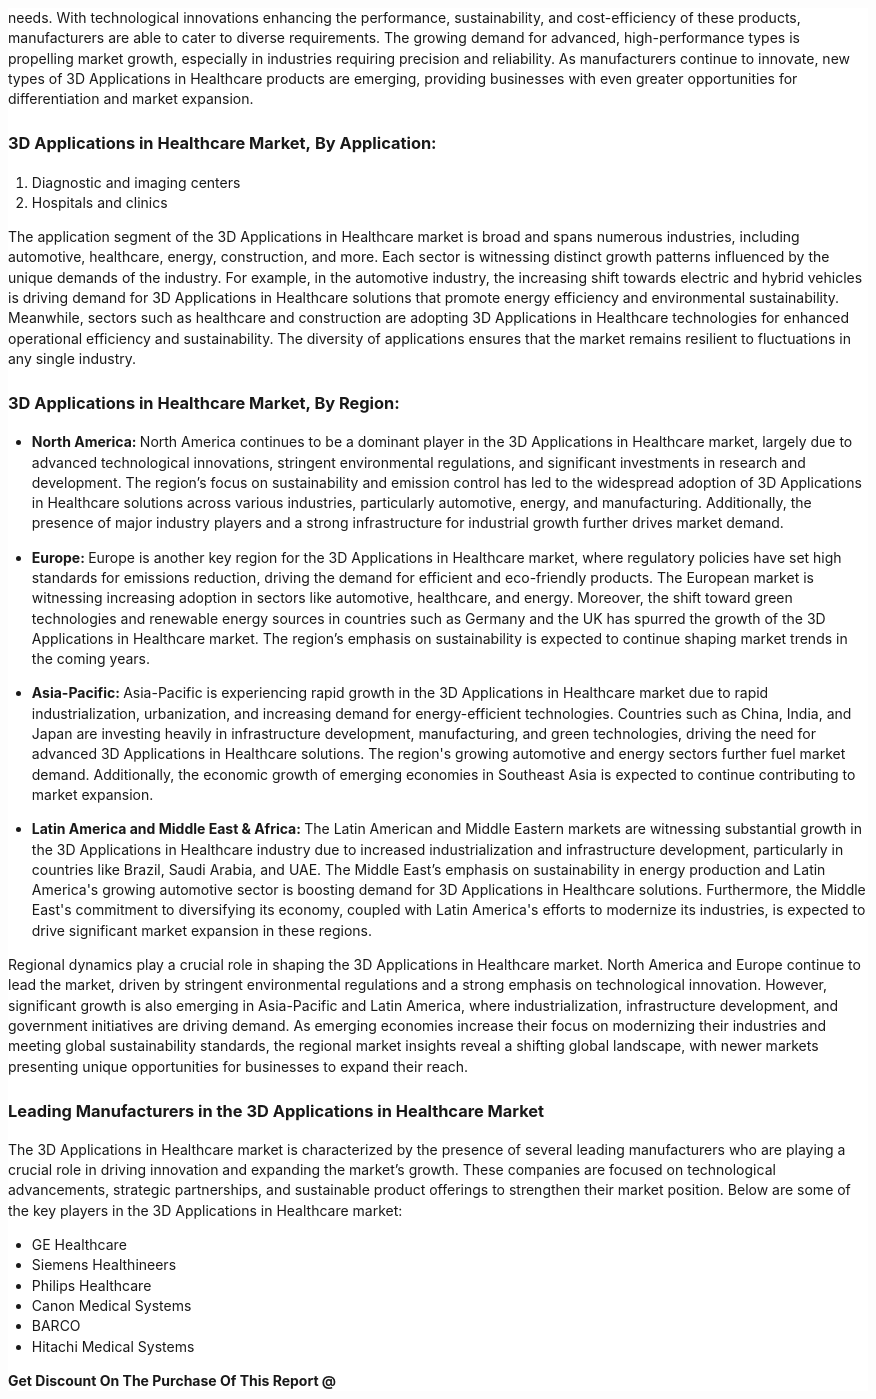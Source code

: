 needs. With technological innovations enhancing the performance, sustainability, and cost-efficiency of these products, manufacturers are able to cater to diverse requirements. The growing demand for advanced, high-performance types is propelling market growth, especially in industries requiring precision and reliability. As manufacturers continue to innovate, new types of 3D Applications in Healthcare products are emerging, providing businesses with even greater opportunities for differentiation and market expansion.</p><h3>3D Applications in Healthcare Market,&nbsp;By Application:</h3><ol><li>Diagnostic and imaging centers<li> Hospitals and clinics</li></ol><p>The application segment of the 3D Applications in Healthcare market is broad and spans numerous industries, including automotive, healthcare, energy, construction, and more. Each sector is witnessing distinct growth patterns influenced by the unique demands of the industry. For example, in the automotive industry, the increasing shift towards electric and hybrid vehicles is driving demand for 3D Applications in Healthcare solutions that promote energy efficiency and environmental sustainability. Meanwhile, sectors such as healthcare and construction are adopting 3D Applications in Healthcare technologies for enhanced operational efficiency and sustainability. The diversity of applications ensures that the market remains resilient to fluctuations in any single industry.</p><h3>3D Applications in Healthcare Market, By Region:</h3><ul><li><p><strong>North America:&nbsp;</strong>North America continues to be a dominant player in the 3D Applications in Healthcare market, largely due to advanced technological innovations, stringent environmental regulations, and significant investments in research and development. The region&rsquo;s focus on sustainability and emission control has led to the widespread adoption of 3D Applications in Healthcare solutions across various industries, particularly automotive, energy, and manufacturing. Additionally, the presence of major industry players and a strong infrastructure for industrial growth further drives market demand.</p></li><li><p><strong><strong>Europe:&nbsp;</strong></strong>Europe is another key region for the 3D Applications in Healthcare market, where regulatory policies have set high standards for emissions reduction, driving the demand for efficient and eco-friendly products. The European market is witnessing increasing adoption in sectors like automotive, healthcare, and energy. Moreover, the shift toward green technologies and renewable energy sources in countries such as Germany and the UK has spurred the growth of the 3D Applications in Healthcare market. The region&rsquo;s emphasis on sustainability is expected to continue shaping market trends in the coming years.</p></li><li><p><strong><strong>Asia-Pacific:&nbsp;</strong></strong>Asia-Pacific is experiencing rapid growth in the 3D Applications in Healthcare market due to rapid industrialization, urbanization, and increasing demand for energy-efficient technologies. Countries such as China, India, and Japan are investing heavily in infrastructure development, manufacturing, and green technologies, driving the need for advanced 3D Applications in Healthcare solutions. The region's growing automotive and energy sectors further fuel market demand. Additionally, the economic growth of emerging economies in Southeast Asia is expected to continue contributing to market expansion.</p></li><li><p><strong><strong>Latin America and Middle East &amp; Africa:&nbsp;</strong></strong>The Latin American and Middle Eastern markets are witnessing substantial growth in the 3D Applications in Healthcare industry due to increased industrialization and infrastructure development, particularly in countries like Brazil, Saudi Arabia, and UAE. The Middle East&rsquo;s emphasis on sustainability in energy production and Latin America's growing automotive sector is boosting demand for 3D Applications in Healthcare solutions. Furthermore, the Middle East's commitment to diversifying its economy, coupled with Latin America's efforts to modernize its industries, is expected to drive significant market expansion in these regions.</p></li></ul><p>Regional dynamics play a crucial role in shaping the 3D Applications in Healthcare market. North America and Europe continue to lead the market, driven by stringent environmental regulations and a strong emphasis on technological innovation. However, significant growth is also emerging in Asia-Pacific and Latin America, where industrialization, infrastructure development, and government initiatives are driving demand. As emerging economies increase their focus on modernizing their industries and meeting global sustainability standards, the regional market insights reveal a shifting global landscape, with newer markets presenting unique opportunities for businesses to expand their reach.</p><h3><strong>Leading Manufacturers in the 3D Applications in Healthcare Market</strong></h3><p>The 3D Applications in Healthcare market is characterized by the presence of several leading manufacturers who are playing a crucial role in driving innovation and expanding the market&rsquo;s growth. These companies are focused on technological advancements, strategic partnerships, and sustainable product offerings to strengthen their market position. Below are some of the key players in the 3D Applications in Healthcare market:</p></div><div class="article-main__content" data-test-id="publishing-text-block"><ul><li><span class="">GE Healthcare<li> Siemens Healthineers<li> Philips Healthcare<li> Canon Medical Systems<li> BARCO<li> Hitachi Medical Systems</span></li></ul></div><div class="article-main__content" data-test-id="publishing-text-block"><p><span class="font-[700]"><strong>Get Discount On The Purchase Of This Report @</strong>
